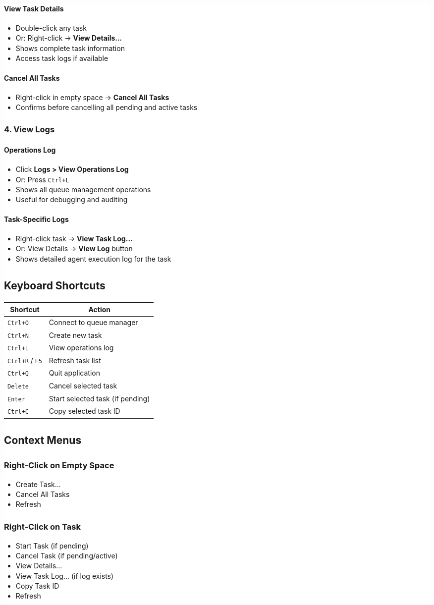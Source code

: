 #### View Task Details
- Double-click any task
- Or: Right-click → **View Details...**
- Shows complete task information
- Access task logs if available

#### Cancel All Tasks
- Right-click in empty space → **Cancel All Tasks**
- Confirms before cancelling all pending and active tasks

### 4. View Logs

#### Operations Log
- Click **Logs > View Operations Log**
- Or: Press `Ctrl+L`
- Shows all queue management operations
- Useful for debugging and auditing

#### Task-Specific Logs
- Right-click task → **View Task Log...**
- Or: View Details → **View Log** button
- Shows detailed agent execution log for the task

## Keyboard Shortcuts

| Shortcut | Action |
|----------|--------|
| `Ctrl+O` | Connect to queue manager |
| `Ctrl+N` | Create new task |
| `Ctrl+L` | View operations log |
| `Ctrl+R` / `F5` | Refresh task list |
| `Ctrl+Q` | Quit application |
| `Delete` | Cancel selected task |
| `Enter` | Start selected task (if pending) |
| `Ctrl+C` | Copy selected task ID |

## Context Menus

### Right-Click on Empty Space
- Create Task...
- Cancel All Tasks
- Refresh

### Right-Click on Task
- Start Task (if pending)
- Cancel Task (if pending/active)
- View Details...
- View Task Log... (if log exists)
- Copy Task ID
- Refresh
